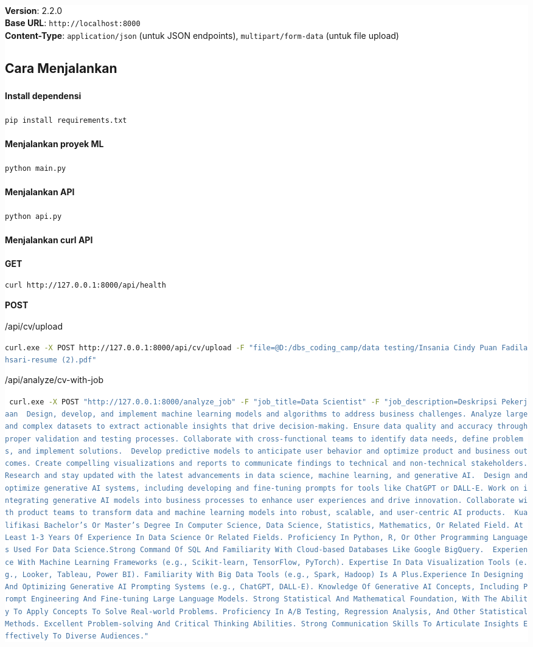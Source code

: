 **Version**: 2.2.0  
**Base URL**: `http://localhost:8000`  
**Content-Type**: `application/json` (untuk JSON endpoints), `multipart/form-data` (untuk file upload)

## Cara Menjalankan
#### Install dependensi
```bash
pip install requirements.txt
```
#### Menjalankan proyek ML
```bash
python main.py
```
#### Menjalankan API
```bash
python api.py
```
#### Menjalankan curl API
**GET**
```bash
curl http://127.0.0.1:8000/api/health
```
**POST**

/api/cv/upload
```bash
curl.exe -X POST http://127.0.0.1:8000/api/cv/upload -F "file=@D:/dbs_coding_camp/data testing/Insania Cindy Puan Fadilahsari-resume (2).pdf"
```

/api/analyze/cv-with-job
```bash
 curl.exe -X POST "http://127.0.0.1:8000/analyze_job" -F "job_title=Data Scientist" -F "job_description=Deskripsi Pekerjaan  Design, develop, and implement machine learning models and algorithms to address business challenges. Analyze large and complex datasets to extract actionable insights that drive decision-making. Ensure data quality and accuracy through proper validation and testing processes. Collaborate with cross-functional teams to identify data needs, define problems, and implement solutions.  Develop predictive models to anticipate user behavior and optimize product and business outcomes. Create compelling visualizations and reports to communicate findings to technical and non-technical stakeholders. Research and stay updated with the latest advancements in data science, machine learning, and generative AI.  Design and optimize generative AI systems, including developing and fine-tuning prompts for tools like ChatGPT or DALL-E. Work on integrating generative AI models into business processes to enhance user experiences and drive innovation. Collaborate with product teams to transform data and machine learning models into robust, scalable, and user-centric AI products.  Kualifikasi Bachelor’s Or Master’s Degree In Computer Science, Data Science, Statistics, Mathematics, Or Related Field. At Least 1-3 Years Of Experience In Data Science Or Related Fields. Proficiency In Python, R, Or Other Programming Languages Used For Data Science.Strong Command Of SQL And Familiarity With Cloud-based Databases Like Google BigQuery.  Experience With Machine Learning Frameworks (e.g., Scikit-learn, TensorFlow, PyTorch). Expertise In Data Visualization Tools (e.g., Looker, Tableau, Power BI). Familiarity With Big Data Tools (e.g., Spark, Hadoop) Is A Plus.Experience In Designing And Optimizing Generative AI Prompting Systems (e.g., ChatGPT, DALL-E). Knowledge Of Generative AI Concepts, Including Prompt Engineering And Fine-tuning Large Language Models. Strong Statistical And Mathematical Foundation, With The Ability To Apply Concepts To Solve Real-world Problems. Proficiency In A/B Testing, Regression Analysis, And Other Statistical Methods. Excellent Problem-solving And Critical Thinking Abilities. Strong Communication Skills To Articulate Insights Effectively To Diverse Audiences."
```
